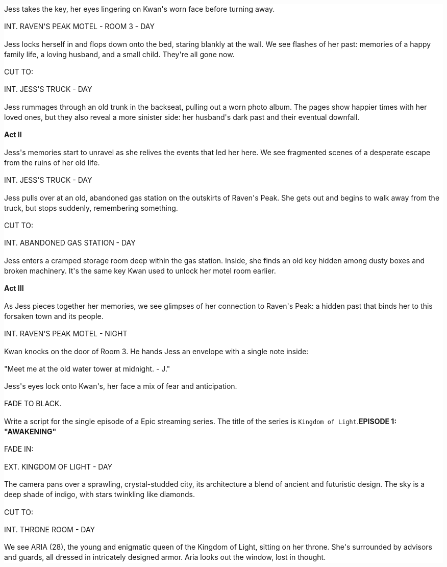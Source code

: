 Jess takes the key, her eyes lingering on Kwan's worn face before turning away.

INT. RAVEN'S PEAK MOTEL - ROOM 3 - DAY

Jess locks herself in and flops down onto the bed, staring blankly at the wall. We see flashes of her past: memories of a happy family life, a loving husband, and a small child. They're all gone now.

CUT TO:

INT. JESS'S TRUCK - DAY

Jess rummages through an old trunk in the backseat, pulling out a worn photo album. The pages show happier times with her loved ones, but they also reveal a more sinister side: her husband's dark past and their eventual downfall.

**Act II**

Jess's memories start to unravel as she relives the events that led her here. We see fragmented scenes of a desperate escape from the ruins of her old life.

INT. JESS'S TRUCK - DAY

Jess pulls over at an old, abandoned gas station on the outskirts of Raven's Peak. She gets out and begins to walk away from the truck, but stops suddenly, remembering something.

CUT TO:

INT. ABANDONED GAS STATION - DAY

Jess enters a cramped storage room deep within the gas station. Inside, she finds an old key hidden among dusty boxes and broken machinery. It's the same key Kwan used to unlock her motel room earlier.

**Act III**

As Jess pieces together her memories, we see glimpses of her connection to Raven's Peak: a hidden past that binds her to this forsaken town and its people.

INT. RAVEN'S PEAK MOTEL - NIGHT

Kwan knocks on the door of Room 3. He hands Jess an envelope with a single note inside:

"Meet me at the old water tower at midnight. - J."

Jess's eyes lock onto Kwan's, her face a mix of fear and anticipation.

FADE TO BLACK.<end>

Write a script for the single episode of a Epic streaming series. The title of the series is `Kingdom of Light`.<start>**EPISODE 1: "AWAKENING"**

FADE IN:

EXT. KINGDOM OF LIGHT - DAY

The camera pans over a sprawling, crystal-studded city, its architecture a blend of ancient and futuristic design. The sky is a deep shade of indigo, with stars twinkling like diamonds.

CUT TO:

INT. THRONE ROOM - DAY

We see ARIA (28), the young and enigmatic queen of the Kingdom of Light, sitting on her throne. She's surrounded by advisors and guards, all dressed in intricately designed armor. Aria looks out the window, lost in thought.
